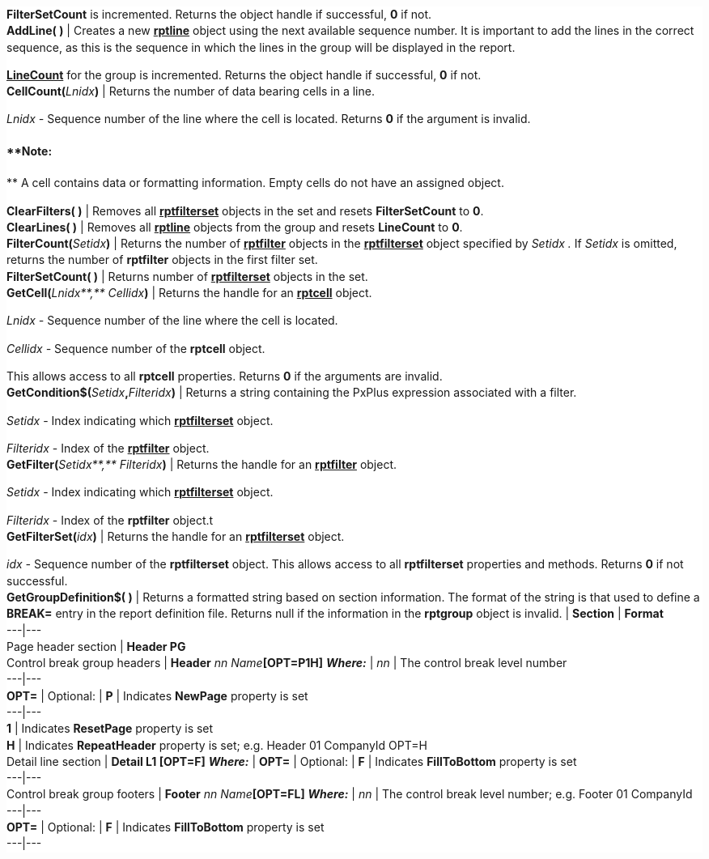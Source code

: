 **FilterSetCount** is incremented. Returns the object handle if successful, **0** if not.  
**AddLine( )** |  Creates a new **[rptline](../rptline/Overview.md)** object using the next available sequence number. It is important to add the lines in the correct sequence, as this is the sequence in which the lines in the group will be displayed in the report.  
  
**[LineCount](Overview.htm#linecount)** for the group is incremented. Returns the object handle if successful, **0** if not.  
**CellCount(**_Lnidx_**)** |  Returns the number of data bearing cells in a line.  
  
_Lnidx_ _-_ Sequence number of the line where the cell is located. Returns **0** if the argument is invalid.

#### **Note:  
** A cell contains data or formatting information. Empty cells do not have an assigned object.  
  
**ClearFilters( )** |  Removes all **[rptfilterset](../rptfilterset/Overview.md)** objects in the set and resets **FilterSetCount** to **0**.  
**ClearLines( )** |  Removes all **[rptline](../rptline/Overview.md)** objects from the group and resets **LineCount** to **0**.  
**FilterCount(**_Setidx_**)** |  Returns the number of **[rptfilter](../rptfilter/Overview.md)** objects in the **[rptfilterset](../rptfilterset/Overview.md)** object specified by _Setidx_ _._ If _Setidx_ is omitted, returns the number of **rptfilter** objects in the first filter set.  
**FilterSetCount( )** |  Returns number of **[rptfilterset](../rptfilterset/Overview.md)** objects in the set.  
**GetCell(**_Lnidx**,** Cellidx_**)** |  Returns the handle for an **[rptcell](../rptcell/Overview.md)** object.  
  
_Lnidx_ _-_ Sequence number of the line where the cell is located.  
  
_Cellidx_ _-_ Sequence number of the **rptcell** object.  
  
This allows access to all **rptcell** properties. Returns **0** if the arguments are invalid.  
**GetCondition$(**_Setidx_**,**_Filteridx_**)** |  Returns a string containing the PxPlus expression associated with a filter.  
  
_Setidx_ \- Index indicating which **[rptfilterset](../rptfilterset/Overview.md)** object.  
  
_Filteridx_ \- Index of the **[rptfilter](../rptfilter/Overview.md)** object.  
**GetFilter(**_Setidx**,** Filteridx_**)** |  Returns the handle for an **[rptfilter](../rptfilter/Overview.md)** object.  
  
_Setidx_ \- Index indicating which **[rptfilterset](../rptfilterset/Overview.md)** object.  
  
_Filteridx_ \- Index of the **rptfilter** object.t  
**GetFilterSet(**_idx_**)** |  Returns the handle for an **[rptfilterset](../rptfilterset/Overview.md)** object.  
  
_idx_ _-_ Sequence number of the **rptfilterset** object. This allows access to all **rptfilterset** properties and methods. Returns **0** if not successful.  
**GetGroupDefinition$( )** |  Returns a formatted string based on section information. The format of the string is that used to define a **BREAK=** entry in the report definition file. Returns null if the information in the **rptgroup** object is invalid. |  **Section** |  **Format**  
---|---  
Page header section |  **Header PG**  
Control break group headers |  **Header** _nn Name_**[OPT=P1H]** **_Where:_** |  _nn_ |  The control break level number  
---|---  
**OPT=** |  Optional: |  **P** |  Indicates **NewPage** property is set  
---|---  
**1** |  Indicates **ResetPage** property is set  
**H** |  Indicates **RepeatHeader** property is set; e.g. Header 01 CompanyId OPT=H  
Detail line section |  **Detail L1 [OPT=F]** **_Where:_** |  **OPT=** |  Optional: |  **F** |  Indicates **FillToBottom** property is set  
---|---  
Control break group footers |  **Footer** _nn Name_**[OPT=FL]** **_Where:_** |  _nn_ |  The control break level number; e.g. Footer 01 CompanyId  
---|---  
**OPT=** |  Optional: |  **F** |  Indicates **FillToBottom** property is set  
---|---  